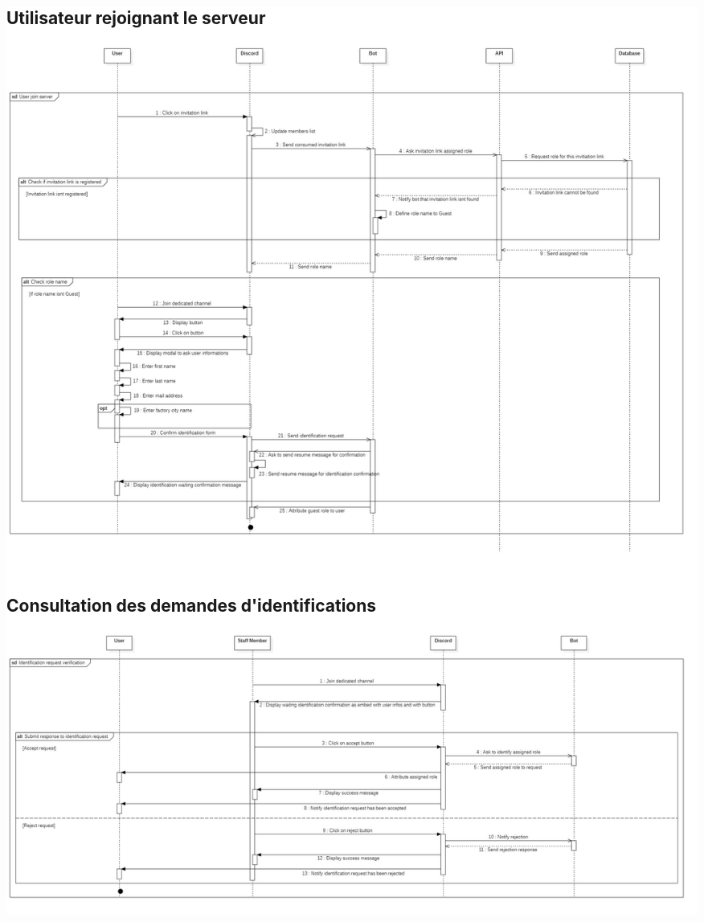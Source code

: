 ## Utilisateur rejoignant le serveur <a id='sequences-user-join'></a>

<img src='assets/sequences/user-join.jpg'/>

## Consultation des demandes d'identifications <a id='sequences-identification-request-verification'></a>

<img src='assets/sequences/identification-request-verification.jpg'/>
